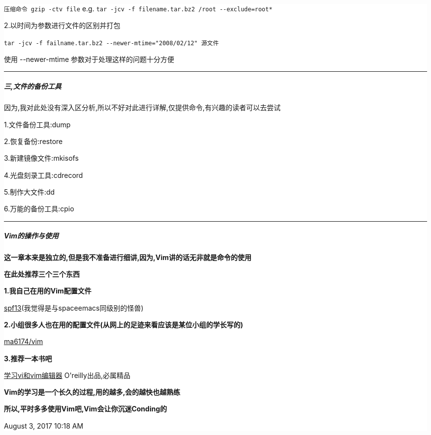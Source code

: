```压缩命令 gzip -ctv file```
e.g. ```tar -jcv -f filename.tar.bz2 /root --exclude=root*```

2.以时间为参数进行文件的区别并打包

```tar -jcv -f failname.tar.bz2 --newer-mtime="2008/02/12" 源文件```

使用 --newer-mtime 参数对于处理这样的问题十分方便

_ _ _

##### 三,文件的备份工具

因为,我对此处没有深入区分析,所以不好对此进行详解,仅提供命令,有兴趣的读者可以去尝试

1.文件备份工具:dump

2.恢复备份:restore

3.新建镜像文件:mkisofs

4.光盘刻录工具:cdrecord

5.制作大文件:dd

6.万能的备份工具:cpio

_ _ _

##### Vim的操作与使用

**这一章本来是独立的,但是我不准备进行细讲,因为,Vim讲的话无非就是命令的使用**

**在此处推荐三个三个东西**

**1.我自己在用的Vim配置文件**

[spf13](https://github.com/spf13/spf13-vim)(我觉得是与spaceemacs同级别的怪兽)


**2.小组很多人也在用的配置文件(从网上的足迹来看应该是某位小组的学长写的)**

[ma6174/vim](https://github.com/ma6174/vim)

**3.推荐一本书吧**

[学习vi和vim编辑器](http://www.oreilly.com.cn/index.php?func=book&isbn=978-7-5641-2604-9) O'reilly出品,必属精品

**Vim的学习是一个长久的过程,用的越多,会的越快也越熟练**

**所以,平时多多使用Vim吧,Vim会让你沉迷Conding的**

August 3, 2017 10:18 AM
